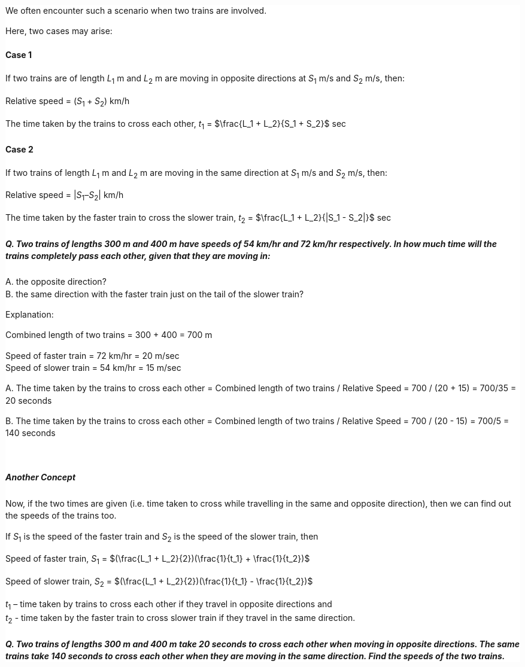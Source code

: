 We often encounter such a scenario when two trains are involved. 

Here, two cases may arise:

#### Case 1

If two trains are of length $L_1$ m and $L_2$ m are moving in opposite directions at $S_1$ m/s and $S_2$ m/s, then:

Relative speed = $(S_1 + S_2)$ km/h

The time taken by the trains to cross each other, $t_1$ = $\frac{L_1 + L_2}{S_1 + S_2}$ sec

#### Case 2

If two trains of length $L_1$ m and $L_2$ m are moving in the same direction at $S_1$ m/s and $S_2$ m/s, then:

Relative speed = |$S_1 – S_2$| km/h

The time taken by the faster train to cross the slower train, $t_2$ = $\frac{L_1 + L_2}{|S_1 - S_2|}$ sec

##### Q. Two trains of lengths 300 m and 400 m have speeds of 54 km/hr and 72 km/hr respectively. In how much time will the trains completely pass each other, given that they are moving in: 
A. the opposite direction? <br>
B. the same direction with the faster train just on the tail of the slower train?

Explanation:<br>
<div class="Exp">

Combined length of two trains = 300 + 400 = 700 m 

Speed of faster train = 72 km/hr = 20 m/sec <br>
Speed of slower train = 54 km/hr = 15 m/sec

A. The time taken by the trains to cross each other = Combined length of two trains / Relative Speed = 700 / (20 + 15) =  700/35 = 20 seconds

B. The time taken by the trains to cross each other = Combined length of two trains / Relative Speed = 700 / (20 - 15) =  700/5 = 140 seconds
</div> <br>

##### Another Concept 

Now, if the two times are given (i.e. time taken to cross while travelling in the same and opposite direction), then we can find out the speeds of the trains too. 

If $S_1$ is the speed of the faster train and $S_2$ is the speed of the slower train, then

Speed of faster train, $S_1$ = $(\frac{L_1 + L_2}{2})(\frac{1}{t_1} + \frac{1}{t_2})$

Speed of slower train, $S_2$ = $(\frac{L_1 + L_2}{2})(\frac{1}{t_1} - \frac{1}{t_2})$

$t_1$ – time taken by trains to cross each other if they travel in opposite directions and <br>
$t_2$ - time taken by the faster train to cross slower train if they travel in the same direction.

##### Q. Two trains of lengths 300 m and 400 m take 20 seconds to cross each other when moving in opposite directions. The same trains take 140 seconds to cross each other when they are moving in the same direction. Find the speeds of the two trains. 
